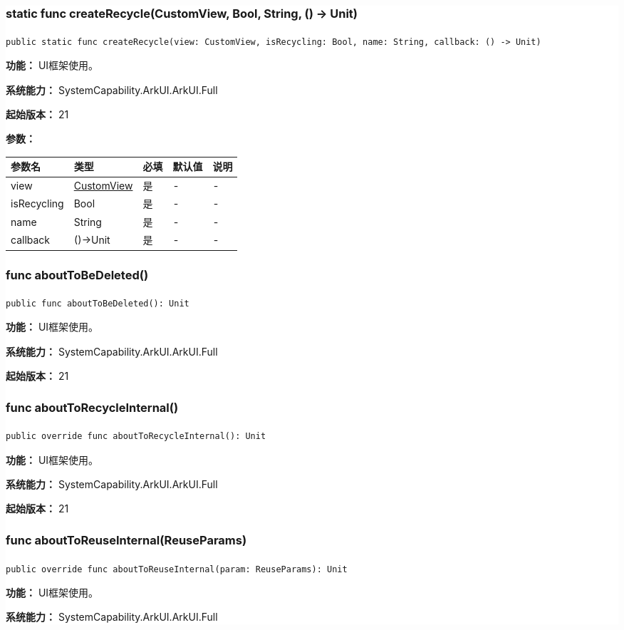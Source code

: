### static func createRecycle(CustomView, Bool, String, () -> Unit)

```cangjie
public static func createRecycle(view: CustomView, isRecycling: Bool, name: String, callback: () -> Unit)
```

**功能：** UI框架使用。

**系统能力：** SystemCapability.ArkUI.ArkUI.Full

**起始版本：** 21

**参数：**

|参数名|类型|必填|默认值|说明|
|:---|:---|:---|:---|:---|
|view|[CustomView](#class-customview)|是|-|-|
|isRecycling|Bool|是|-|-|
|name|String|是|-|-|
|callback|()->Unit|是|-|-|

### func aboutToBeDeleted()

```cangjie
public func aboutToBeDeleted(): Unit
```

**功能：** UI框架使用。

**系统能力：** SystemCapability.ArkUI.ArkUI.Full

**起始版本：** 21

### func aboutToRecycleInternal()

```cangjie
public override func aboutToRecycleInternal(): Unit
```

**功能：** UI框架使用。

**系统能力：** SystemCapability.ArkUI.ArkUI.Full

**起始版本：** 21

### func aboutToReuseInternal(ReuseParams)

```cangjie
public override func aboutToReuseInternal(param: ReuseParams): Unit
```

**功能：** UI框架使用。

**系统能力：** SystemCapability.ArkUI.ArkUI.Full
